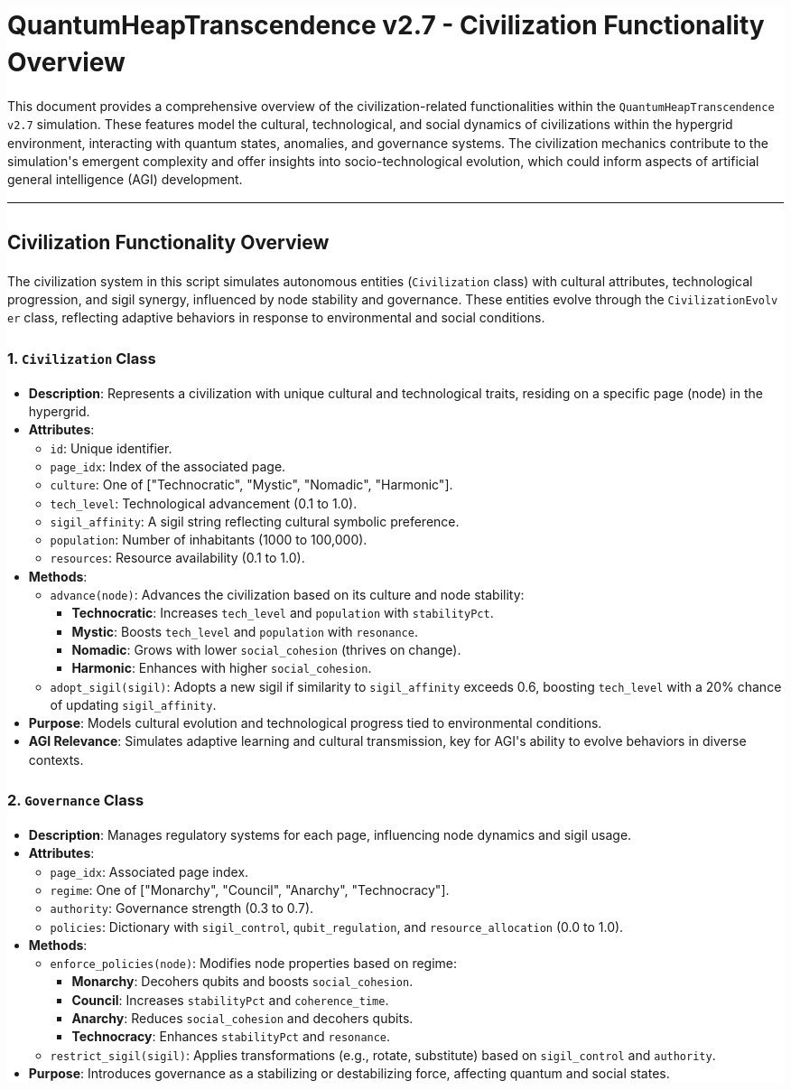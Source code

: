 # QuantumHeapTranscendence v2.7 - Civilization Functionality Overview

This document provides a comprehensive overview of the civilization-related functionalities within the `QuantumHeapTranscendence v2.7` simulation. These features model the cultural, technological, and social dynamics of civilizations within the hypergrid environment, interacting with quantum states, anomalies, and governance systems. The civilization mechanics contribute to the simulation's emergent complexity and offer insights into socio-technological evolution, which could inform aspects of artificial general intelligence (AGI) development.

---

## Civilization Functionality Overview

The civilization system in this script simulates autonomous entities (`Civilization` class) with cultural attributes, technological progression, and sigil synergy, influenced by node stability and governance. These entities evolve through the `CivilizationEvolver` class, reflecting adaptive behaviors in response to environmental and social conditions.

### 1. `Civilization` Class
- **Description**: Represents a civilization with unique cultural and technological traits, residing on a specific page (node) in the hypergrid.
- **Attributes**:
  - `id`: Unique identifier.
  - `page_idx`: Index of the associated page.
  - `culture`: One of ["Technocratic", "Mystic", "Nomadic", "Harmonic"].
  - `tech_level`: Technological advancement (0.1 to 1.0).
  - `sigil_affinity`: A sigil string reflecting cultural symbolic preference.
  - `population`: Number of inhabitants (1000 to 100,000).
  - `resources`: Resource availability (0.1 to 1.0).
- **Methods**:
  - `advance(node)`: Advances the civilization based on its culture and node stability:
    - **Technocratic**: Increases `tech_level` and `population` with `stabilityPct`.
    - **Mystic**: Boosts `tech_level` and `population` with `resonance`.
    - **Nomadic**: Grows with lower `social_cohesion` (thrives on change).
    - **Harmonic**: Enhances with higher `social_cohesion`.
  - `adopt_sigil(sigil)`: Adopts a new sigil if similarity to `sigil_affinity` exceeds 0.6, boosting `tech_level` with a 20% chance of updating `sigil_affinity`.
- **Purpose**: Models cultural evolution and technological progress tied to environmental conditions.
- **AGI Relevance**: Simulates adaptive learning and cultural transmission, key for AGI's ability to evolve behaviors in diverse contexts.

### 2. `Governance` Class
- **Description**: Manages regulatory systems for each page, influencing node dynamics and sigil usage.
- **Attributes**:
  - `page_idx`: Associated page index.
  - `regime`: One of ["Monarchy", "Council", "Anarchy", "Technocracy"].
  - `authority`: Governance strength (0.3 to 0.7).
  - `policies`: Dictionary with `sigil_control`, `qubit_regulation`, and `resource_allocation` (0.0 to 1.0).
- **Methods**:
  - `enforce_policies(node)`: Modifies node properties based on regime:
    - **Monarchy**: Decohers qubits and boosts `social_cohesion`.
    - **Council**: Increases `stabilityPct` and `coherence_time`.
    - **Anarchy**: Reduces `social_cohesion` and decohers qubits.
    - **Technocracy**: Enhances `stabilityPct` and `resonance`.
  - `restrict_sigil(sigil)`: Applies transformations (e.g., rotate, substitute) based on `sigil_control` and `authority`.
- **Purpose**: Introduces governance as a stabilizing or destabilizing force, affecting quantum and social states.